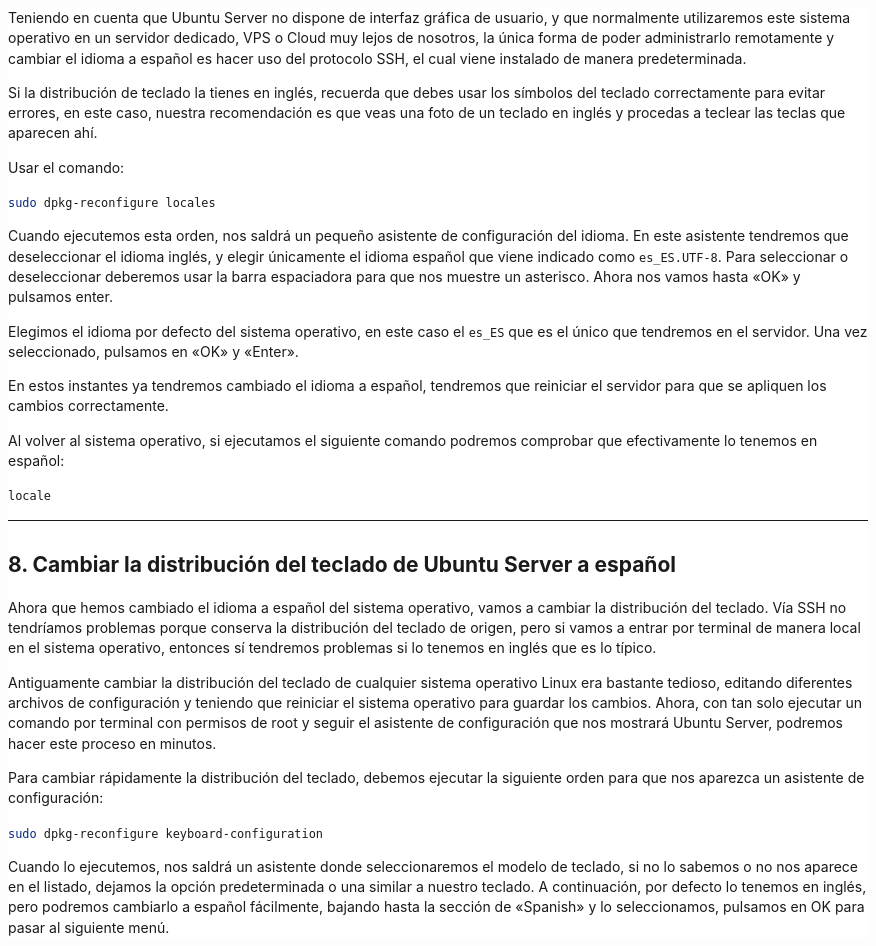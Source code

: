 Teniendo en cuenta que Ubuntu Server no dispone de interfaz gráfica de usuario, y que normalmente utilizaremos este sistema operativo en un servidor dedicado, VPS o Cloud muy lejos de nosotros, la única forma de poder administrarlo remotamente y cambiar el idioma a español es hacer uso del protocolo SSH, el cual viene instalado de manera predeterminada.

Si la distribución de teclado la tienes en inglés, recuerda que debes usar los símbolos del teclado correctamente para evitar errores, en este caso, nuestra recomendación es que veas una foto de un teclado en inglés y procedas a teclear las teclas que aparecen ahí.

Usar el comando:
```bash
sudo dpkg-reconfigure locales
```
 
Cuando ejecutemos esta orden, nos saldrá un pequeño asistente de configuración del idioma. En este asistente tendremos que deseleccionar el idioma inglés, y elegir únicamente el idioma español que viene indicado como `es_ES.UTF-8`. Para seleccionar o deseleccionar deberemos usar la barra espaciadora para que nos muestre un asterisco. Ahora nos vamos hasta «OK» y pulsamos enter.

Elegimos el idioma por defecto del sistema operativo, en este caso el `es_ES` que es el único que tendremos en el servidor. Una vez seleccionado, pulsamos en «OK» y «Enter».

En estos instantes ya tendremos cambiado el idioma a español, tendremos que reiniciar el servidor para que se apliquen los cambios correctamente.

Al volver al sistema operativo, si ejecutamos el siguiente comando podremos comprobar que efectivamente lo tenemos en español:

```bash
locale
```

---
## 8. Cambiar la distribución del teclado de Ubuntu Server a español

Ahora que hemos cambiado el idioma a español del sistema operativo, vamos a cambiar la distribución del teclado. Vía SSH no tendríamos problemas porque conserva la distribución del teclado de origen, pero si vamos a entrar por terminal de manera local en el sistema operativo, entonces sí tendremos problemas si lo tenemos en inglés que es lo típico.

Antiguamente cambiar la distribución del teclado de cualquier sistema operativo Linux era bastante tedioso, editando diferentes archivos de configuración y teniendo que reiniciar el sistema operativo para guardar los cambios. Ahora, con tan solo ejecutar un comando por terminal con permisos de root y seguir el asistente de configuración que nos mostrará Ubuntu Server, podremos hacer este proceso en minutos.

Para cambiar rápidamente la distribución del teclado, debemos ejecutar la siguiente orden para que nos aparezca un asistente de configuración:

```bash
sudo dpkg-reconfigure keyboard-configuration
```

Cuando lo ejecutemos, nos saldrá un asistente donde seleccionaremos el modelo de teclado, si no lo sabemos o no nos aparece en el listado, dejamos la opción predeterminada o una similar a nuestro teclado. A continuación, por defecto lo tenemos en inglés, pero podremos cambiarlo a español fácilmente, bajando hasta la sección de «Spanish» y lo seleccionamos, pulsamos en OK para pasar al siguiente menú.
